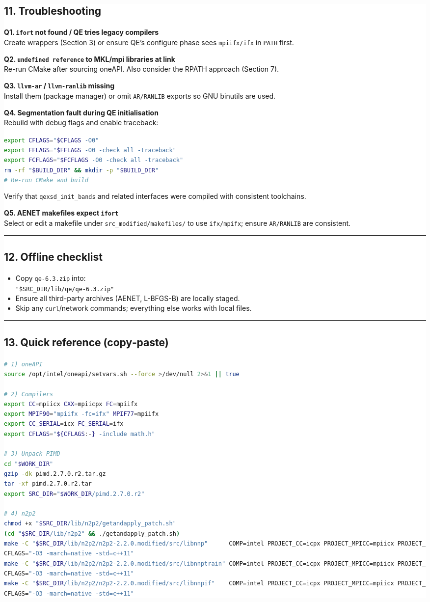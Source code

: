 ## 11. Troubleshooting

**Q1. `ifort` not found / QE tries legacy compilers**  
Create wrappers (Section 3) or ensure QE’s configure phase sees `mpiifx/ifx` in `PATH` first.

**Q2. `undefined reference` to MKL/mpi libraries at link**  
Re-run CMake after sourcing oneAPI. Also consider the RPATH approach (Section 7).

**Q3. `llvm-ar` / `llvm-ranlib` missing**  
Install them (package manager) or omit `AR/RANLIB` exports so GNU binutils are used.

**Q4. Segmentation fault during QE initialisation**  
Rebuild with debug flags and enable traceback:
```bash
export CFLAGS="$CFLAGS -O0"
export FFLAGS="$FFLAGS -O0 -check all -traceback"
export FCFLAGS="$FCFLAGS -O0 -check all -traceback"
rm -rf "$BUILD_DIR" && mkdir -p "$BUILD_DIR"
# Re-run CMake and build
```
Verify that `qexsd_init_bands` and related interfaces were compiled with consistent toolchains.

**Q5. AENET makefiles expect `ifort`**  
Select or edit a makefile under `src_modified/makefiles/` to use `ifx/mpifx`; ensure `AR/RANLIB` are consistent.

---

## 12. Offline checklist

- Copy `qe-6.3.zip` into:  
  `"$SRC_DIR/lib/qe/qe-6.3.zip"`
- Ensure all third-party archives (AENET, L-BFGS-B) are locally staged.
- Skip any `curl`/network commands; everything else works with local files.

---

## 13. Quick reference (copy‑paste)

```bash
# 1) oneAPI
source /opt/intel/oneapi/setvars.sh --force >/dev/null 2>&1 || true

# 2) Compilers
export CC=mpiicx CXX=mpiicpx FC=mpiifx
export MPIF90="mpiifx -fc=ifx" MPIF77=mpiifx
export CC_SERIAL=icx FC_SERIAL=ifx
export CFLAGS="${CFLAGS:-} -include math.h"

# 3) Unpack PIMD
cd "$WORK_DIR"
gzip -dk pimd.2.7.0.r2.tar.gz
tar -xf pimd.2.7.0.r2.tar
export SRC_DIR="$WORK_DIR/pimd.2.7.0.r2"

# 4) n2p2
chmod +x "$SRC_DIR/lib/n2p2/getandapply_patch.sh"
(cd "$SRC_DIR/lib/n2p2" && ./getandapply_patch.sh)
make -C "$SRC_DIR/lib/n2p2/n2p2-2.2.0.modified/src/libnnp"      COMP=intel PROJECT_CC=icpx PROJECT_MPICC=mpiicx PROJECT_CFLAGS="-O3 -march=native -std=c++11"
make -C "$SRC_DIR/lib/n2p2/n2p2-2.2.0.modified/src/libnnptrain" COMP=intel PROJECT_CC=icpx PROJECT_MPICC=mpiicx PROJECT_CFLAGS="-O3 -march=native -std=c++11"
make -C "$SRC_DIR/lib/n2p2/n2p2-2.2.0.modified/src/libnnpif"    COMP=intel PROJECT_CC=icpx PROJECT_MPICC=mpiicx PROJECT_CFLAGS="-O3 -march=native -std=c++11"
```